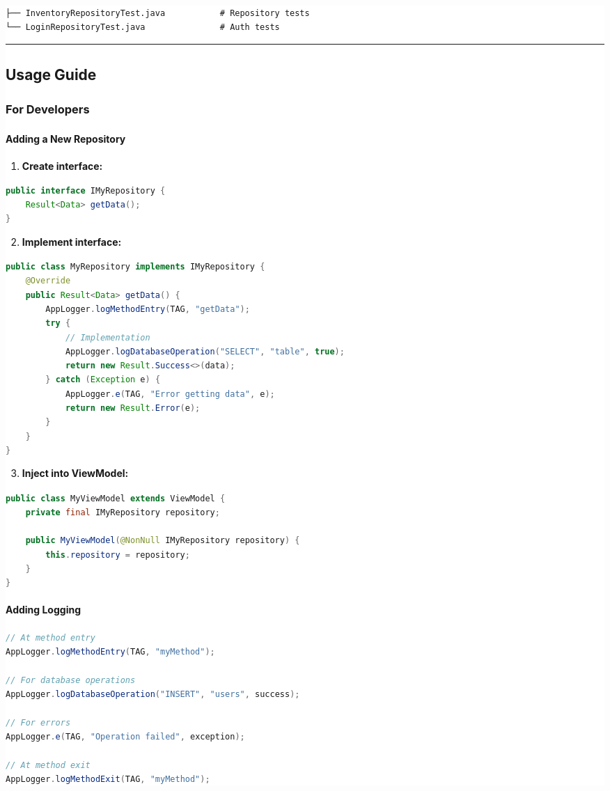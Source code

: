 ```
├── InventoryRepositoryTest.java           # Repository tests
└── LoginRepositoryTest.java               # Auth tests
```

---

## Usage Guide

### For Developers

#### Adding a New Repository

1. **Create interface:**
```java
public interface IMyRepository {
    Result<Data> getData();
}
```

2. **Implement interface:**
```java
public class MyRepository implements IMyRepository {
    @Override
    public Result<Data> getData() {
        AppLogger.logMethodEntry(TAG, "getData");
        try {
            // Implementation
            AppLogger.logDatabaseOperation("SELECT", "table", true);
            return new Result.Success<>(data);
        } catch (Exception e) {
            AppLogger.e(TAG, "Error getting data", e);
            return new Result.Error(e);
        }
    }
}
```

3. **Inject into ViewModel:**
```java
public class MyViewModel extends ViewModel {
    private final IMyRepository repository;

    public MyViewModel(@NonNull IMyRepository repository) {
        this.repository = repository;
    }
}
```

#### Adding Logging

```java
// At method entry
AppLogger.logMethodEntry(TAG, "myMethod");

// For database operations
AppLogger.logDatabaseOperation("INSERT", "users", success);

// For errors
AppLogger.e(TAG, "Operation failed", exception);

// At method exit
AppLogger.logMethodExit(TAG, "myMethod");
```
